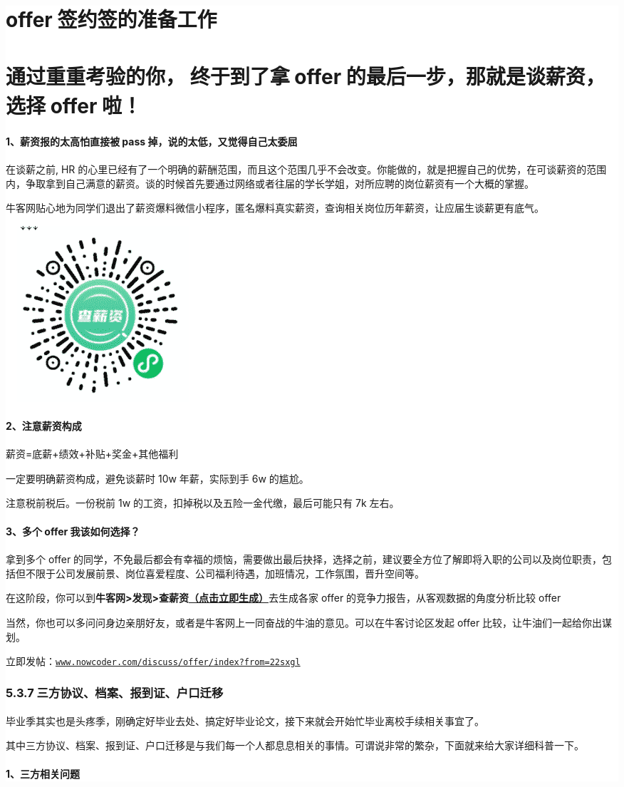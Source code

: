 # offer 签约签的准备工作

#  通过重重考验的你， 终于到了拿 offer 的最后一步，那就是谈薪资，选择 offer 啦！

#### 1、薪资报的太高怕直接被 pass 掉，说的太低，又觉得自己太委屈

在谈薪之前, HR 的心里已经有了一个明确的薪酬范围，而且这个范围几乎不会改变。你能做的，就是把握自己的优势，在可谈薪资的范围内，争取拿到自己满意的薪资。谈的时候首先要通过网络或者往届的学长学姐，对所应聘的岗位薪资有一个大概的掌握。

牛客网贴心地为同学们退出了薪资爆料微信小程序，匿名爆料真实薪资，查询相关岗位历年薪资，让应届生谈薪更有底气。

    ![](img/41ea9af0ba48cc36409f6f20095c794c.png)

#### 2、注意薪资构成

薪资=底薪+绩效+补贴+奖金+其他福利

一定要明确薪资构成，避免谈薪时 10w 年薪，实际到手 6w 的尴尬。

注意税前税后。一份税前 1w 的工资，扣掉税以及五险一金代缴，最后可能只有 7k 左右。

#### 3、多个 offer 我该如何选择？

拿到多个 offer 的同学，不免最后都会有幸福的烦恼，需要做出最后抉择，选择之前，建议要全方位了解即将入职的公司以及岗位职责，包括但不限于公司发展前景、岗位喜爱程度、公司福利待遇，加班情况，工作氛围，晋升空间等。

在这阶段，你可以到**牛客网>发现>查薪资**[**（点击立即生成）**](https://www.nowcoder.com/offer/show-v2/index?from=22sxgl)去生成各家 offer 的竞争力报告，从客观数据的角度分析比较 offer

当然，你也可以多问问身边亲朋好友，或者是牛客网上一同奋战的牛油的意见。可以在牛客讨论区发起 offer 比较，让牛油们一起给你出谋划。

立即发帖：[`www.nowcoder.com/discuss/offer/index?from=22sxgl`](https://www.nowcoder.com/discuss/offer/index?from=22sxgl)

### 5.3.7 三方协议、档案、报到证、户口迁移

毕业季其实也是头疼季，刚确定好毕业去处、搞定好毕业论文，接下来就会开始忙毕业离校手续相关事宜了。

其中三方协议、档案、报到证、户口迁移是与我们每一个人都息息相关的事情。可谓说非常的繁杂，下面就来给大家详细科普一下。

#### 1、三方相关问题

